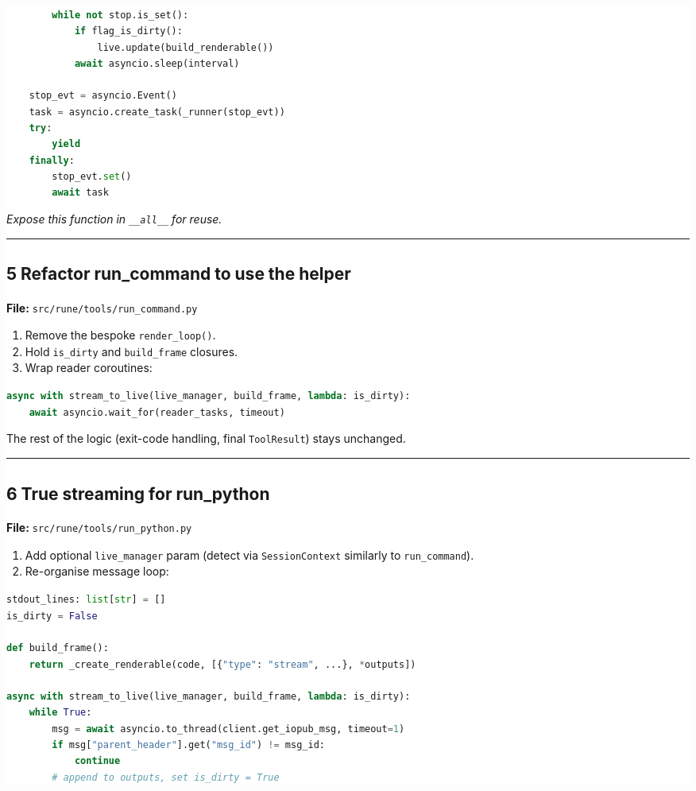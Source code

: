 ```python
        while not stop.is_set():
            if flag_is_dirty():
                live.update(build_renderable())
            await asyncio.sleep(interval)

    stop_evt = asyncio.Event()
    task = asyncio.create_task(_runner(stop_evt))
    try:
        yield
    finally:
        stop_evt.set()
        await task
```

*Expose this function in `__all__` for reuse.*

---

## 5  Refactor **run\_command** to use the helper

**File:** `src/rune/tools/run_command.py`

1. Remove the bespoke `render_loop()`.
2. Hold `is_dirty` and `build_frame` closures.
3. Wrap reader coroutines:

```python
async with stream_to_live(live_manager, build_frame, lambda: is_dirty):
    await asyncio.wait_for(reader_tasks, timeout)
```

The rest of the logic (exit-code handling, final `ToolResult`) stays unchanged.

---

## 6  True streaming for **run\_python**

**File:** `src/rune/tools/run_python.py`

1. Add optional `live_manager` param (detect via `SessionContext` similarly to `run_command`).
2. Re-organise message loop:

```python
stdout_lines: list[str] = []
is_dirty = False

def build_frame():
    return _create_renderable(code, [{"type": "stream", ...}, *outputs])

async with stream_to_live(live_manager, build_frame, lambda: is_dirty):
    while True:
        msg = await asyncio.to_thread(client.get_iopub_msg, timeout=1)
        if msg["parent_header"].get("msg_id") != msg_id:
            continue
        # append to outputs, set is_dirty = True
```

